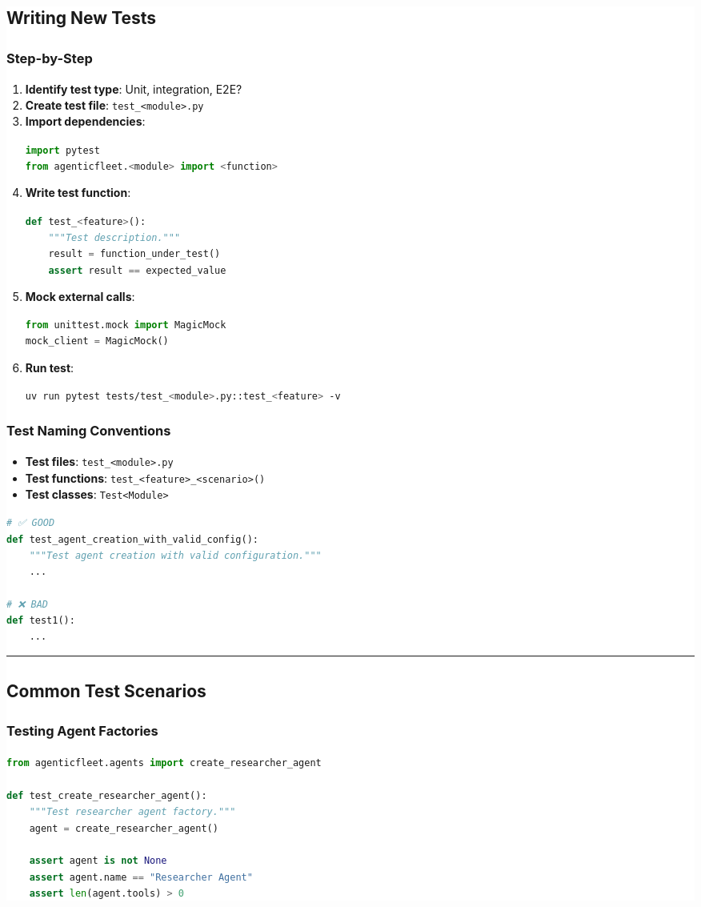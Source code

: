 
## Writing New Tests

### Step-by-Step

1. **Identify test type**: Unit, integration, E2E?
2. **Create test file**: `test_<module>.py`
3. **Import dependencies**:
   ```python
   import pytest
   from agenticfleet.<module> import <function>
   ```
4. **Write test function**:
   ```python
   def test_<feature>():
       """Test description."""
       result = function_under_test()
       assert result == expected_value
   ```
5. **Mock external calls**:
   ```python
   from unittest.mock import MagicMock
   mock_client = MagicMock()
   ```
6. **Run test**:
   ```bash
   uv run pytest tests/test_<module>.py::test_<feature> -v
   ```

### Test Naming Conventions

- **Test files**: `test_<module>.py`
- **Test functions**: `test_<feature>_<scenario>()`
- **Test classes**: `Test<Module>`

```python
# ✅ GOOD
def test_agent_creation_with_valid_config():
    """Test agent creation with valid configuration."""
    ...

# ❌ BAD
def test1():
    ...
```

---

## Common Test Scenarios

### Testing Agent Factories

```python
from agenticfleet.agents import create_researcher_agent

def test_create_researcher_agent():
    """Test researcher agent factory."""
    agent = create_researcher_agent()

    assert agent is not None
    assert agent.name == "Researcher Agent"
    assert len(agent.tools) > 0
```
